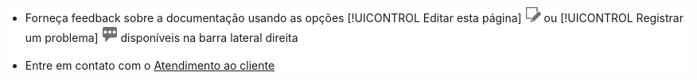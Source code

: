 * Forneça feedback sobre a documentação usando as opções [!UICONTROL Editar esta página] ![editar a página](assets/do-not-localize/edit-page.png) ou [!UICONTROL Registrar um problema] ![criar um problema do GitHub](assets/do-not-localize/github-issue.png) disponíveis na barra lateral direita

* Entre em contato com o [Atendimento ao cliente](https://experienceleague.adobe.com/pt-br?support-solution=General#support)


